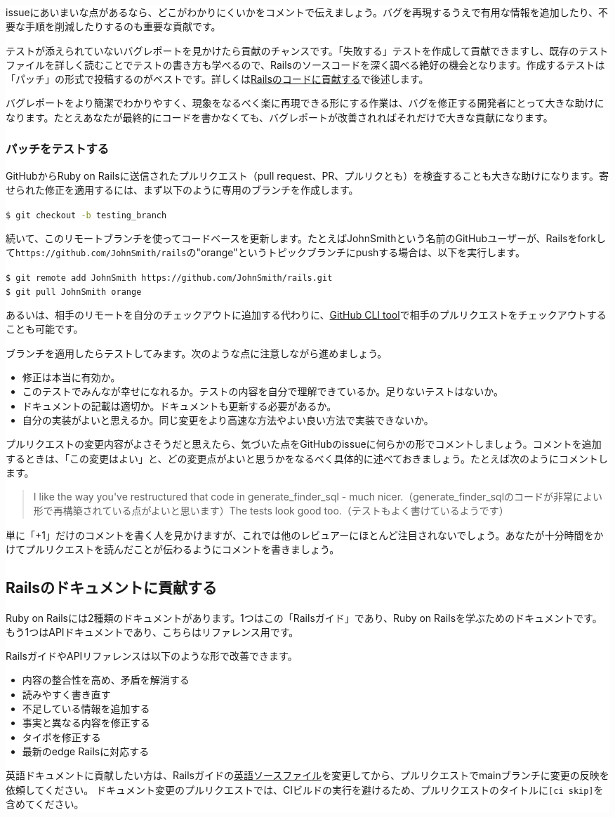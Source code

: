 issueにあいまいな点があるなら、どこがわかりにくいかをコメントで伝えましょう。バグを再現するうえで有用な情報を追加したり、不要な手順を削減したりするのも重要な貢献です。

テストが添えられていないバグレポートを見かけたら貢献のチャンスです。「失敗する」テストを作成して貢献できますし、既存のテストファイルを詳しく読むことでテストの書き方も学べるので、Railsのソースコードを深く調べる絶好の機会となります。作成するテストは「パッチ」の形式で投稿するのがベストです。詳しくは[Railsのコードに貢献する](/contributing_to_ruby_on_rails.html#railsのコードに貢献する)で後述します。

バグレポートをより簡潔でわかりやすく、現象をなるべく楽に再現できる形にする作業は、バグを修正する開発者にとって大きな助けになります。たとえあなたが最終的にコードを書かなくても、バグレポートが改善されればそれだけで大きな貢献になります。

### パッチをテストする

GitHubからRuby on Railsに送信されたプルリクエスト（pull request、PR、プルリクとも）を検査することも大きな助けになります。寄せられた修正を適用するには、まず以下のように専用のブランチを作成します。

```bash
$ git checkout -b testing_branch
```

続いて、このリモートブランチを使ってコードベースを更新します。たとえばJohnSmithという名前のGitHubユーザーが、Railsをforkして`https://github.com/JohnSmith/rails`の"orange"というトピックブランチにpushする場合は、以下を実行します。

```bash
$ git remote add JohnSmith https://github.com/JohnSmith/rails.git
$ git pull JohnSmith orange
```

あるいは、相手のリモートを自分のチェックアウトに追加する代わりに、[GitHub CLI tool][GitHubCLI]で相手のプルリクエストをチェックアウトすることも可能です。

ブランチを適用したらテストしてみます。次のような点に注意しながら進めましょう。

* 修正は本当に有効か。
* このテストでみんなが幸せになれるか。テストの内容を自分で理解できているか。足りないテストはないか。
* ドキュメントの記載は適切か。ドキュメントも更新する必要があるか。
* 自分の実装がよいと思えるか。同じ変更をより高速な方法やよい良い方法で実装できないか。

プルリクエストの変更内容がよさそうだと思えたら、気づいた点をGitHubのissueに何らかの形でコメントしましょう。コメントを追加するときは、「この変更はよい」と、どの変更点がよいと思うかをなるべく具体的に述べておきましょう。たとえば次のようにコメントします。

>I like the way you've restructured that code in generate_finder_sql - much nicer.（generate_finder_sqlのコードが非常によい形で再構築されている点がよいと思います）The tests look good too.（テストもよく書けているようです）

単に「+1」だけのコメントを書く人を見かけますが、これでは他のレビュアーにほとんど注目されないでしょう。あなたが十分時間をかけてプルリクエストを読んだことが伝わるようにコメントを書きましょう。

[GitHubCLI]: https://cli.github.com/

Railsのドキュメントに貢献する
---------------------------------------

Ruby on Railsには2種類のドキュメントがあります。1つはこの「Railsガイド」であり、Ruby on Railsを学ぶためのドキュメントです。もう1つはAPIドキュメントであり、こちらはリファレンス用です。

RailsガイドやAPIリファレンスは以下のような形で改善できます。

- 内容の整合性を高め、矛盾を解消する
- 読みやすく書き直す
- 不足している情報を追加する
- 事実と異なる内容を修正する
- タイポを修正する
- 最新のedge Railsに対応する

英語ドキュメントに貢献したい方は、Railsガイドの[英語ソースファイル][guides source]を変更してから、プルリクエストでmainブランチに変更の反映を依頼してください。
ドキュメント変更のプルリクエストでは、CIビルドの実行を避けるため、プルリクエストのタイトルに`[ci skip]`を含めてください。


[README]: https://github.com/rails/rails/blob/main/README.md
[CoC]: https://rubyonrails.org/conduct
[maintenance_policy]: maintenance_policy.html
[issues]: https://github.com/rails/rails/issues
[new issue]: https://github.com/rails/rails/issues/new
[main: AR models/db]: https://github.com/rails/rails/blob/main/guides/bug_report_templates/active_record.rb
[main: AR migration]: https://github.com/rails/rails/blob/main/guides/bug_report_templates/active_record_migrations.rb
[main: ActionPack]: https://github.com/rails/rails/blob/main/guides/bug_report_templates/action_controller.rb
[main: ActionView]: https://github.com/rails/rails/blob/main/guides/bug_report_templates/action_view.rb
[main: ActiveJob]: https://github.com/rails/rails/blob/main/guides/bug_report_templates/active_job.rb
[main: ActiveStorage]: https://github.com/rails/rails/blob/main/guides/bug_report_templates/active_storage.rb
[main: Action Mailer]: https://github.com/rails/rails/blob/main/guides/bug_report_templates/action_mailer.rb
[main: ActionMailbox]: https://github.com/rails/rails/blob/main/guides/bug_report_templates/action_mailbox.rb
[main: generic]: https://github.com/rails/rails/blob/main/guides/bug_report_templates/generic.rb
[gist]: https://gist.github.com
[security policy]: https://rubyonrails.org/security
[rubyonrails-core]: https://discuss.rubyonrails.org/c/rubyonrails-core
[guides source]: https://github.com/rails/rails/tree/main/guides/source
[Organization]: https://docs.github.com/ja/organizations/collaborating-with-groups-in-organizations/about-organizations
[GitHub Codespaces]: https://docs.github.com/ja/codespaces/getting-started/quickstart
[remote_containers_plugin]: https://code.visualstudio.com/docs/remote/containers-tutorial
[rails-dev-box]: https://github.com/rails/rails-dev-box
[`yarn link`]: https://yarnpkg.com/cli/link
[#13771]: https://github.com/rails/rails/pull/13771#issuecomment-32746700
[RuboCop]: https://www.rubocop.org/
[benchmark template]: https://github.com/rails/rails/blob/main/guides/bug_report_templates/benchmark.rb
[benchmark-ips]: https://github.com/evanphx/benchmark-ips
[Buildkite]: https://buildkite.com/rails/rails
[guides]: https://railsguides.jp/
[api doc]: https://api.rubyonrails.org/
[設定ガイド]: configuring.html
[global gitignore]: https://docs.github.com/ja/get-started/getting-started-with-git/ignoring-files#configuring-ignored-files-for-all-repositories-on-your-computer
[Rails repo]: https://github.com/rails/rails
[discord]: https://discord.gg/d8N68BCw49
[show branch]: http://qugstart.com/blog/git-and-svn/add-colored-git-branch-name-to-your-shell-prompt/
[cherry-pick]: https://git-scm.com/docs/git-cherry-pick
[contributors]: https://contributors.rubyonrails.org
